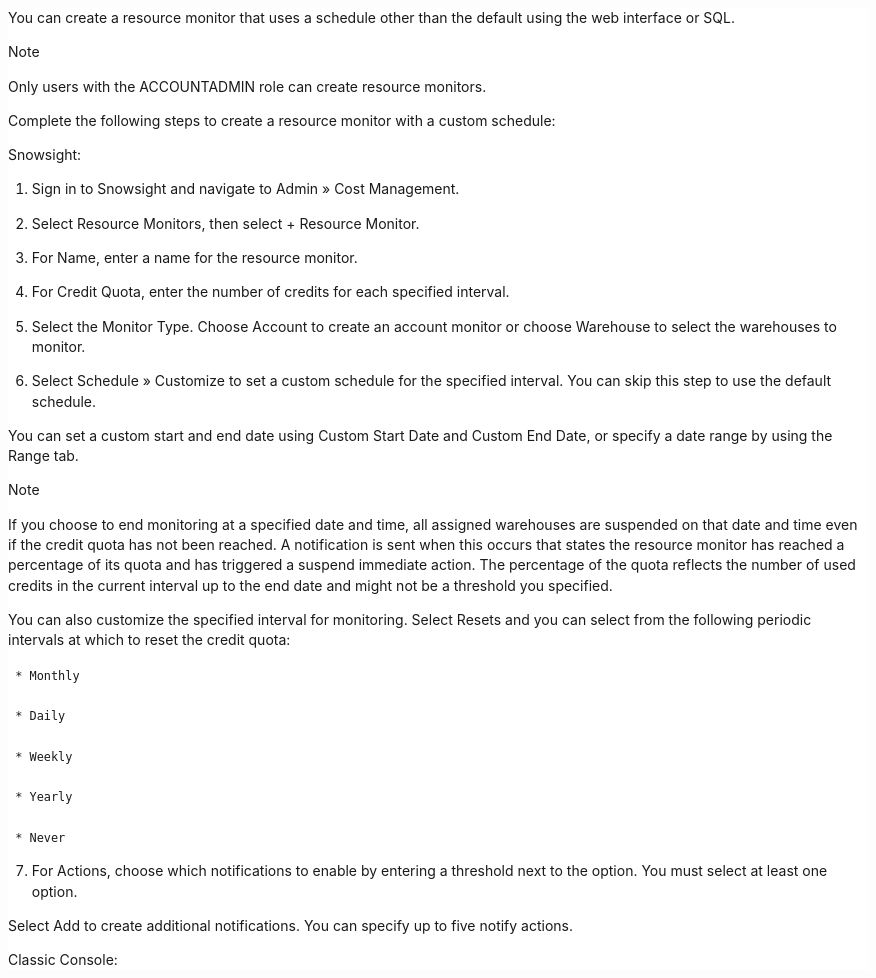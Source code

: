 You can create a resource monitor that uses a schedule other than the default
using the web interface or SQL.

Note

Only users with the ACCOUNTADMIN role can create resource monitors.

Complete the following steps to create a resource monitor with a custom
schedule:

Snowsight:

    

  1. Sign in to Snowsight and navigate to Admin » Cost Management.

  2. Select Resource Monitors, then select \+ Resource Monitor.

  3. For Name, enter a name for the resource monitor.

  4. For Credit Quota, enter the number of credits for each specified interval.

  5. Select the Monitor Type. Choose Account to create an account monitor or choose Warehouse to select the warehouses to monitor.

  6. Select Schedule » Customize to set a custom schedule for the specified interval. You can skip this step to use the default schedule.

You can set a custom start and end date using Custom Start Date and Custom End
Date, or specify a date range by using the Range tab.

Note

If you choose to end monitoring at a specified date and time, all assigned
warehouses are suspended on that date and time even if the credit quota has
not been reached. A notification is sent when this occurs that states the
resource monitor has reached a percentage of its quota and has triggered a
suspend immediate action. The percentage of the quota reflects the number of
used credits in the current interval up to the end date and might not be a
threshold you specified.

You can also customize the specified interval for monitoring. Select Resets
and you can select from the following periodic intervals at which to reset the
credit quota:

     * Monthly

     * Daily

     * Weekly

     * Yearly

     * Never

  7. For Actions, choose which notifications to enable by entering a threshold next to the option. You must select at least one option.

Select Add to create additional notifications. You can specify up to five
notify actions.

Classic Console:
